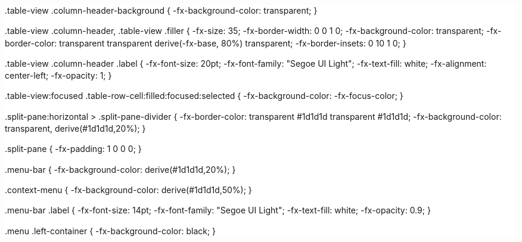 .table-view .column-header-background {
    -fx-background-color: transparent;
}

.table-view .column-header, .table-view .filler {
    -fx-size: 35;
    -fx-border-width: 0 0 1 0;
    -fx-background-color: transparent;
    -fx-border-color:
        transparent
        transparent
        derive(-fx-base, 80%)
        transparent;
    -fx-border-insets: 0 10 1 0;
}

.table-view .column-header .label {
    -fx-font-size: 20pt;
    -fx-font-family: "Segoe UI Light";
    -fx-text-fill: white;
    -fx-alignment: center-left;
    -fx-opacity: 1;
}

.table-view:focused .table-row-cell:filled:focused:selected {
    -fx-background-color: -fx-focus-color;
}

.split-pane:horizontal > .split-pane-divider {
    -fx-border-color: transparent #1d1d1d transparent #1d1d1d;
    -fx-background-color: transparent, derive(#1d1d1d,20%);
}

.split-pane {
    -fx-padding: 1 0 0 0;
}

.menu-bar {
    -fx-background-color: derive(#1d1d1d,20%);
}

.context-menu {
    -fx-background-color: derive(#1d1d1d,50%);
}

.menu-bar .label {
    -fx-font-size: 14pt;
    -fx-font-family: "Segoe UI Light";
    -fx-text-fill: white;
    -fx-opacity: 0.9;
}

.menu .left-container {
	-fx-background-color: black;
}
